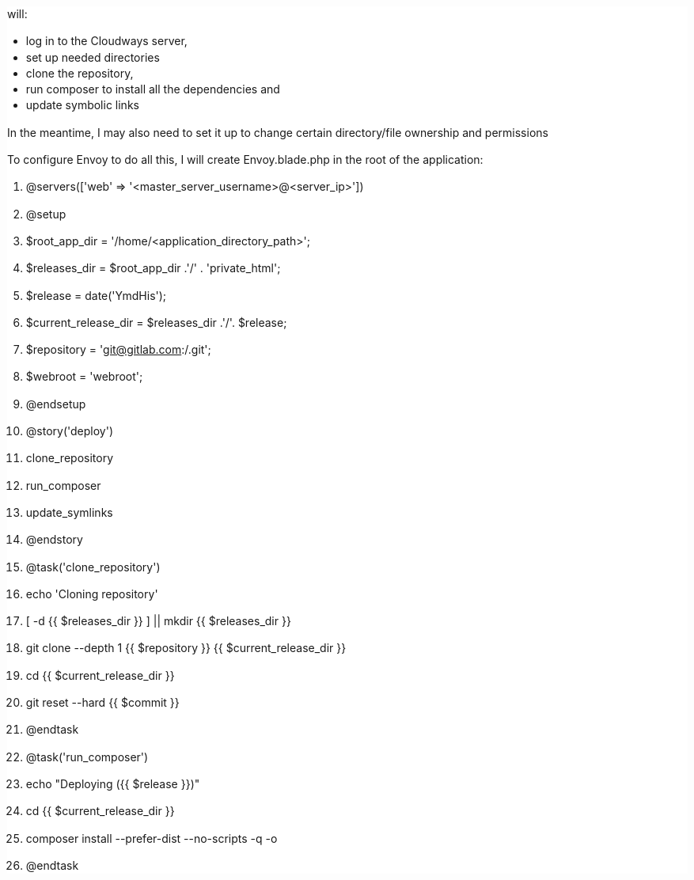 will:

-   log in to the Cloudways server, 
-   set up needed directories
-   clone the repository, 
-   run composer to install all the dependencies and 
-   update symbolic links

In the meantime, I may also need to set it up to change certain directory/file ownership and permissions 

To configure Envoy to do all this, I will create Envoy.blade.php in the root of the application:

1.  @servers(\['web' => '<master\_server\_username>@<server\_ip>'\])

3.  @setup

5.  $root\_app\_dir = '/home/<application\_directory\_path>';

7.  $releases\_dir = $root\_app\_dir .'/' . 'private\_html';

9.  $release = date('YmdHis');

11.  $current\_release\_dir = $releases\_dir .'/'. $release;

13.  $repository = 'git@gitlab.com:<gitlab username>/<repo name>.git';

15.  $webroot = 'webroot';

17.  @endsetup

19.  @story('deploy')

21.  clone\_repository

23.  run\_composer

25.  update\_symlinks

27.  @endstory

29.  @task('clone\_repository')

31.  echo 'Cloning repository'

33.  \[ -d {{ $releases\_dir }} \] || mkdir {{ $releases\_dir }}

35.  git clone --depth 1 {{ $repository }} {{ $current\_release\_dir }}

37.  cd {{ $current\_release\_dir }}

39.  git reset --hard {{ $commit }}

41.  @endtask

43.  @task('run\_composer')

45.  echo "Deploying ({{ $release }})"

47.  cd {{ $current\_release\_dir }}

49.  composer install --prefer-dist --no-scripts -q -o

51.  @endtask
